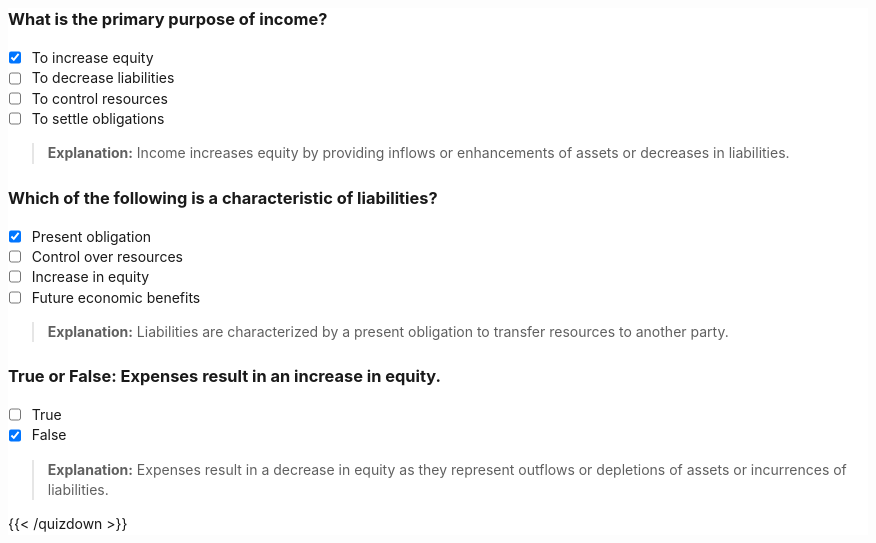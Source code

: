 ### What is the primary purpose of income?

- [x] To increase equity
- [ ] To decrease liabilities
- [ ] To control resources
- [ ] To settle obligations

> **Explanation:** Income increases equity by providing inflows or enhancements of assets or decreases in liabilities.

### Which of the following is a characteristic of liabilities?

- [x] Present obligation
- [ ] Control over resources
- [ ] Increase in equity
- [ ] Future economic benefits

> **Explanation:** Liabilities are characterized by a present obligation to transfer resources to another party.

### True or False: Expenses result in an increase in equity.

- [ ] True
- [x] False

> **Explanation:** Expenses result in a decrease in equity as they represent outflows or depletions of assets or incurrences of liabilities.

{{< /quizdown >}}

